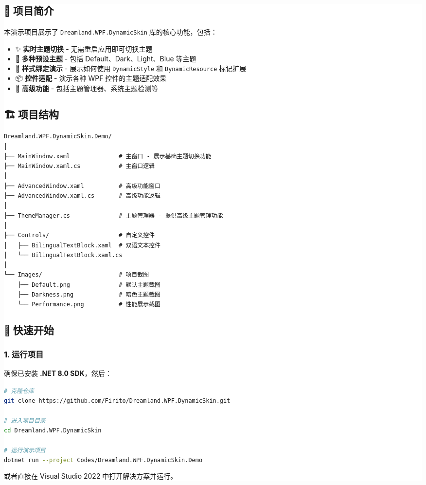 ## 🎯 项目简介

本演示项目展示了 `Dreamland.WPF.DynamicSkin` 库的核心功能，包括：

- ✨ **实时主题切换** - 无需重启应用即可切换主题
- 🎨 **多种预设主题** - 包括 Default、Dark、Light、Blue 等主题
- 🔧 **样式绑定演示** - 展示如何使用 `DynamicStyle` 和 `DynamicResource` 标记扩展
- 📦 **控件适配** - 演示各种 WPF 控件的主题适配效果
- 🚀 **高级功能** - 包括主题管理器、系统主题检测等

## 🏗️ 项目结构

```
Dreamland.WPF.DynamicSkin.Demo/
│
├── MainWindow.xaml              # 主窗口 - 展示基础主题切换功能
├── MainWindow.xaml.cs           # 主窗口逻辑
│
├── AdvancedWindow.xaml          # 高级功能窗口
├── AdvancedWindow.xaml.cs       # 高级功能逻辑
│
├── ThemeManager.cs              # 主题管理器 - 提供高级主题管理功能
│
├── Controls/                    # 自定义控件
│   ├── BilingualTextBlock.xaml  # 双语文本控件
│   └── BilingualTextBlock.xaml.cs
│
└── Images/                      # 项目截图
    ├── Default.png              # 默认主题截图
    ├── Darkness.png             # 暗色主题截图
    └── Performance.png          # 性能展示截图
```

## 🚀 快速开始

### 1. 运行项目

确保已安装 **.NET 8.0 SDK**，然后：

```bash
# 克隆仓库
git clone https://github.com/Firito/Dreamland.WPF.DynamicSkin.git

# 进入项目目录
cd Dreamland.WPF.DynamicSkin

# 运行演示项目
dotnet run --project Codes/Dreamland.WPF.DynamicSkin.Demo
```

或者直接在 Visual Studio 2022 中打开解决方案并运行。

